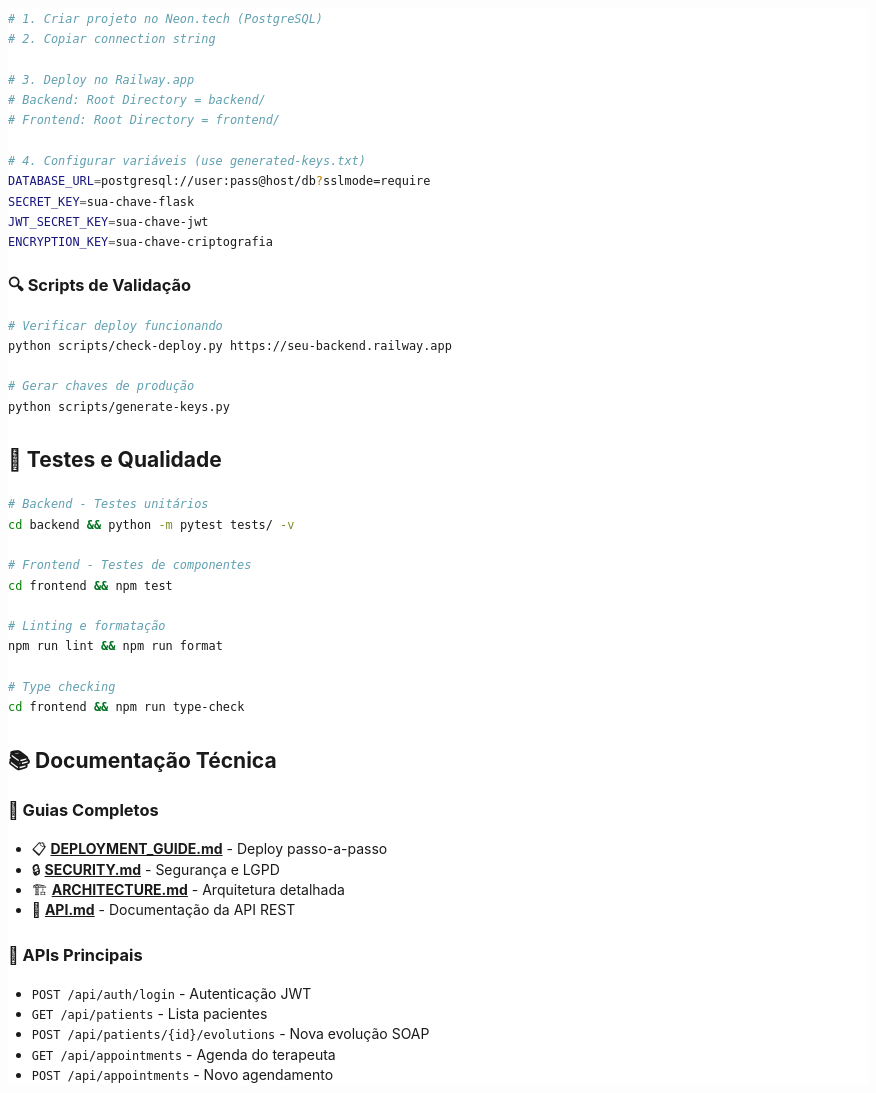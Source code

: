 ```bash
# 1. Criar projeto no Neon.tech (PostgreSQL)
# 2. Copiar connection string

# 3. Deploy no Railway.app
# Backend: Root Directory = backend/
# Frontend: Root Directory = frontend/

# 4. Configurar variáveis (use generated-keys.txt)
DATABASE_URL=postgresql://user:pass@host/db?sslmode=require
SECRET_KEY=sua-chave-flask
JWT_SECRET_KEY=sua-chave-jwt  
ENCRYPTION_KEY=sua-chave-criptografia
```

### 🔍 Scripts de Validação

```bash
# Verificar deploy funcionando
python scripts/check-deploy.py https://seu-backend.railway.app

# Gerar chaves de produção
python scripts/generate-keys.py
```

## 🧪 Testes e Qualidade

```bash
# Backend - Testes unitários
cd backend && python -m pytest tests/ -v

# Frontend - Testes de componentes  
cd frontend && npm test

# Linting e formatação
npm run lint && npm run format

# Type checking
cd frontend && npm run type-check
```

## 📚 Documentação Técnica

### 📖 Guias Completos
- 📋 **[DEPLOYMENT_GUIDE.md](DEPLOYMENT_GUIDE.md)** - Deploy passo-a-passo
- 🔒 **[SECURITY.md](docs/SECURITY.md)** - Segurança e LGPD
- 🏗️ **[ARCHITECTURE.md](docs/ARCHITECTURE.md)** - Arquitetura detalhada
- 📡 **[API.md](docs/API.md)** - Documentação da API REST

### 🔑 APIs Principais
- `POST /api/auth/login` - Autenticação JWT
- `GET /api/patients` - Lista pacientes
- `POST /api/patients/{id}/evolutions` - Nova evolução SOAP
- `GET /api/appointments` - Agenda do terapeuta
- `POST /api/appointments` - Novo agendamento
